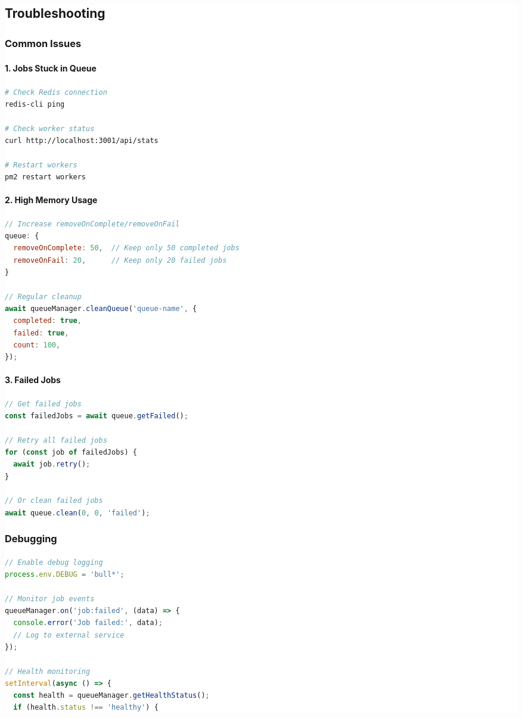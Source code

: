 ## Troubleshooting

### Common Issues

#### 1. Jobs Stuck in Queue

```bash
# Check Redis connection
redis-cli ping

# Check worker status
curl http://localhost:3001/api/stats

# Restart workers
pm2 restart workers
```

#### 2. High Memory Usage

```javascript
// Increase removeOnComplete/removeOnFail
queue: {
  removeOnComplete: 50,  // Keep only 50 completed jobs
  removeOnFail: 20,      // Keep only 20 failed jobs
}

// Regular cleanup
await queueManager.cleanQueue('queue-name', {
  completed: true,
  failed: true,
  count: 100,
});
```

#### 3. Failed Jobs

```javascript
// Get failed jobs
const failedJobs = await queue.getFailed();

// Retry all failed jobs
for (const job of failedJobs) {
  await job.retry();
}

// Or clean failed jobs
await queue.clean(0, 0, 'failed');
```

### Debugging

```javascript
// Enable debug logging
process.env.DEBUG = 'bull*';

// Monitor job events
queueManager.on('job:failed', (data) => {
  console.error('Job failed:', data);
  // Log to external service
});

// Health monitoring
setInterval(async () => {
  const health = queueManager.getHealthStatus();
  if (health.status !== 'healthy') {
```